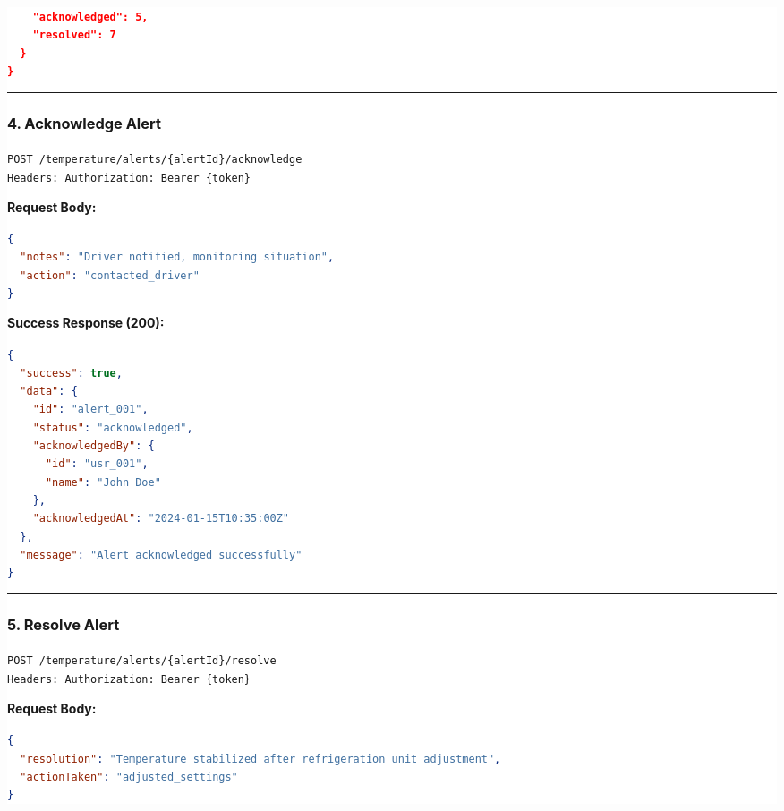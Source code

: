 ```json
    "acknowledged": 5,
    "resolved": 7
  }
}
```

---

### 4. Acknowledge Alert
```http
POST /temperature/alerts/{alertId}/acknowledge
Headers: Authorization: Bearer {token}
```

**Request Body:**
```json
{
  "notes": "Driver notified, monitoring situation",
  "action": "contacted_driver"
}
```

**Success Response (200):**
```json
{
  "success": true,
  "data": {
    "id": "alert_001",
    "status": "acknowledged",
    "acknowledgedBy": {
      "id": "usr_001",
      "name": "John Doe"
    },
    "acknowledgedAt": "2024-01-15T10:35:00Z"
  },
  "message": "Alert acknowledged successfully"
}
```

---

### 5. Resolve Alert
```http
POST /temperature/alerts/{alertId}/resolve
Headers: Authorization: Bearer {token}
```

**Request Body:**
```json
{
  "resolution": "Temperature stabilized after refrigeration unit adjustment",
  "actionTaken": "adjusted_settings"
}
```
